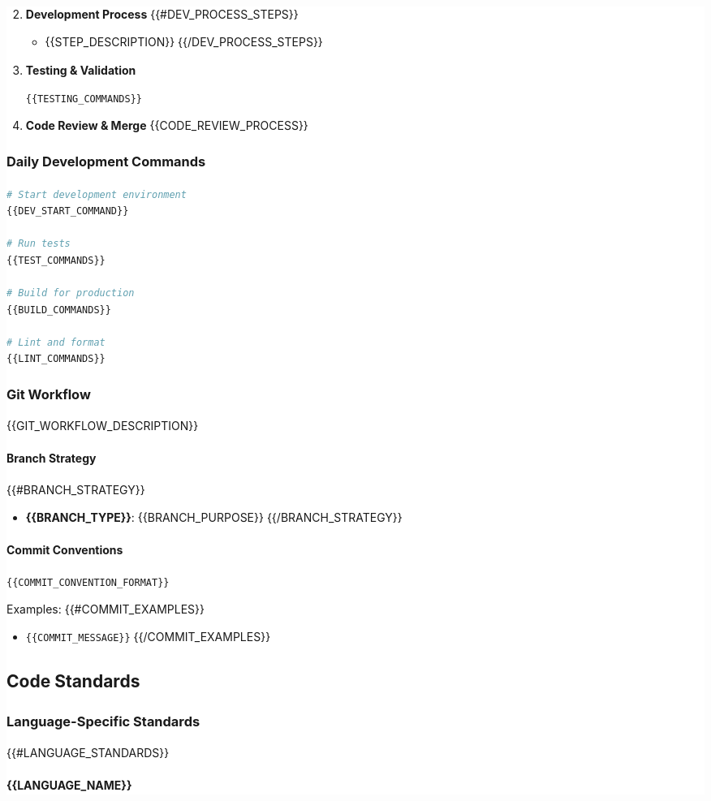 2. **Development Process**
   {{#DEV_PROCESS_STEPS}}
   - {{STEP_DESCRIPTION}}
   {{/DEV_PROCESS_STEPS}}

3. **Testing & Validation**
   ```bash
   {{TESTING_COMMANDS}}
   ```

4. **Code Review & Merge**
   {{CODE_REVIEW_PROCESS}}

### Daily Development Commands

```bash
# Start development environment
{{DEV_START_COMMAND}}

# Run tests
{{TEST_COMMANDS}}

# Build for production
{{BUILD_COMMANDS}}

# Lint and format
{{LINT_COMMANDS}}
```

### Git Workflow

{{GIT_WORKFLOW_DESCRIPTION}}

#### Branch Strategy

{{#BRANCH_STRATEGY}}
- **{{BRANCH_TYPE}}**: {{BRANCH_PURPOSE}}
{{/BRANCH_STRATEGY}}

#### Commit Conventions

```
{{COMMIT_CONVENTION_FORMAT}}
```

Examples:
{{#COMMIT_EXAMPLES}}
- `{{COMMIT_MESSAGE}}`
{{/COMMIT_EXAMPLES}}

## Code Standards

### Language-Specific Standards

{{#LANGUAGE_STANDARDS}}
#### {{LANGUAGE_NAME}}
